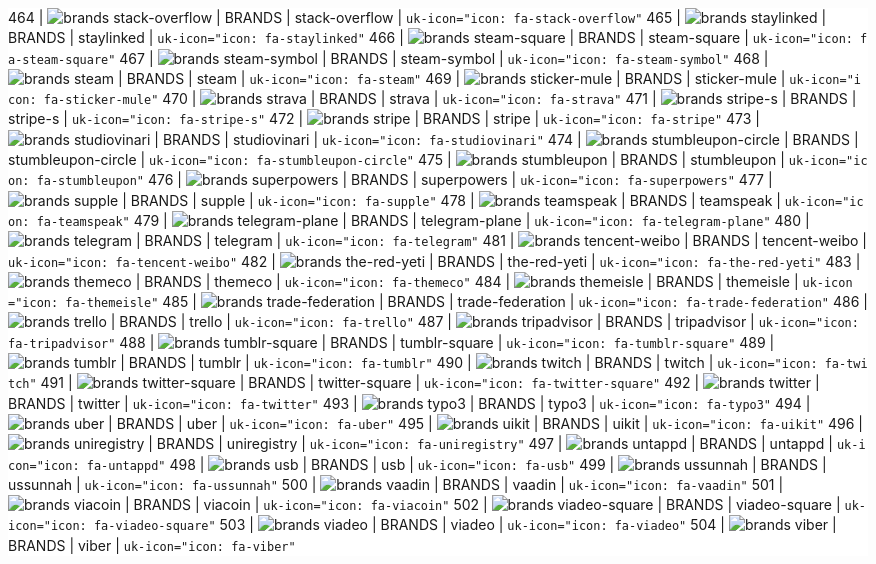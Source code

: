 464 | ![brands stack-overflow](icons/brands/stack-overflow.svg) | BRANDS | stack-overflow | `uk-icon="icon: fa-stack-overflow"`
465 | ![brands staylinked](icons/brands/staylinked.svg) | BRANDS | staylinked | `uk-icon="icon: fa-staylinked"`
466 | ![brands steam-square](icons/brands/steam-square.svg) | BRANDS | steam-square | `uk-icon="icon: fa-steam-square"`
467 | ![brands steam-symbol](icons/brands/steam-symbol.svg) | BRANDS | steam-symbol | `uk-icon="icon: fa-steam-symbol"`
468 | ![brands steam](icons/brands/steam.svg) | BRANDS | steam | `uk-icon="icon: fa-steam"`
469 | ![brands sticker-mule](icons/brands/sticker-mule.svg) | BRANDS | sticker-mule | `uk-icon="icon: fa-sticker-mule"`
470 | ![brands strava](icons/brands/strava.svg) | BRANDS | strava | `uk-icon="icon: fa-strava"`
471 | ![brands stripe-s](icons/brands/stripe-s.svg) | BRANDS | stripe-s | `uk-icon="icon: fa-stripe-s"`
472 | ![brands stripe](icons/brands/stripe.svg) | BRANDS | stripe | `uk-icon="icon: fa-stripe"`
473 | ![brands studiovinari](icons/brands/studiovinari.svg) | BRANDS | studiovinari | `uk-icon="icon: fa-studiovinari"`
474 | ![brands stumbleupon-circle](icons/brands/stumbleupon-circle.svg) | BRANDS | stumbleupon-circle | `uk-icon="icon: fa-stumbleupon-circle"`
475 | ![brands stumbleupon](icons/brands/stumbleupon.svg) | BRANDS | stumbleupon | `uk-icon="icon: fa-stumbleupon"`
476 | ![brands superpowers](icons/brands/superpowers.svg) | BRANDS | superpowers | `uk-icon="icon: fa-superpowers"`
477 | ![brands supple](icons/brands/supple.svg) | BRANDS | supple | `uk-icon="icon: fa-supple"`
478 | ![brands teamspeak](icons/brands/teamspeak.svg) | BRANDS | teamspeak | `uk-icon="icon: fa-teamspeak"`
479 | ![brands telegram-plane](icons/brands/telegram-plane.svg) | BRANDS | telegram-plane | `uk-icon="icon: fa-telegram-plane"`
480 | ![brands telegram](icons/brands/telegram.svg) | BRANDS | telegram | `uk-icon="icon: fa-telegram"`
481 | ![brands tencent-weibo](icons/brands/tencent-weibo.svg) | BRANDS | tencent-weibo | `uk-icon="icon: fa-tencent-weibo"`
482 | ![brands the-red-yeti](icons/brands/the-red-yeti.svg) | BRANDS | the-red-yeti | `uk-icon="icon: fa-the-red-yeti"`
483 | ![brands themeco](icons/brands/themeco.svg) | BRANDS | themeco | `uk-icon="icon: fa-themeco"`
484 | ![brands themeisle](icons/brands/themeisle.svg) | BRANDS | themeisle | `uk-icon="icon: fa-themeisle"`
485 | ![brands trade-federation](icons/brands/trade-federation.svg) | BRANDS | trade-federation | `uk-icon="icon: fa-trade-federation"`
486 | ![brands trello](icons/brands/trello.svg) | BRANDS | trello | `uk-icon="icon: fa-trello"`
487 | ![brands tripadvisor](icons/brands/tripadvisor.svg) | BRANDS | tripadvisor | `uk-icon="icon: fa-tripadvisor"`
488 | ![brands tumblr-square](icons/brands/tumblr-square.svg) | BRANDS | tumblr-square | `uk-icon="icon: fa-tumblr-square"`
489 | ![brands tumblr](icons/brands/tumblr.svg) | BRANDS | tumblr | `uk-icon="icon: fa-tumblr"`
490 | ![brands twitch](icons/brands/twitch.svg) | BRANDS | twitch | `uk-icon="icon: fa-twitch"`
491 | ![brands twitter-square](icons/brands/twitter-square.svg) | BRANDS | twitter-square | `uk-icon="icon: fa-twitter-square"`
492 | ![brands twitter](icons/brands/twitter.svg) | BRANDS | twitter | `uk-icon="icon: fa-twitter"`
493 | ![brands typo3](icons/brands/typo3.svg) | BRANDS | typo3 | `uk-icon="icon: fa-typo3"`
494 | ![brands uber](icons/brands/uber.svg) | BRANDS | uber | `uk-icon="icon: fa-uber"`
495 | ![brands uikit](icons/brands/uikit.svg) | BRANDS | uikit | `uk-icon="icon: fa-uikit"`
496 | ![brands uniregistry](icons/brands/uniregistry.svg) | BRANDS | uniregistry | `uk-icon="icon: fa-uniregistry"`
497 | ![brands untappd](icons/brands/untappd.svg) | BRANDS | untappd | `uk-icon="icon: fa-untappd"`
498 | ![brands usb](icons/brands/usb.svg) | BRANDS | usb | `uk-icon="icon: fa-usb"`
499 | ![brands ussunnah](icons/brands/ussunnah.svg) | BRANDS | ussunnah | `uk-icon="icon: fa-ussunnah"`
500 | ![brands vaadin](icons/brands/vaadin.svg) | BRANDS | vaadin | `uk-icon="icon: fa-vaadin"`
501 | ![brands viacoin](icons/brands/viacoin.svg) | BRANDS | viacoin | `uk-icon="icon: fa-viacoin"`
502 | ![brands viadeo-square](icons/brands/viadeo-square.svg) | BRANDS | viadeo-square | `uk-icon="icon: fa-viadeo-square"`
503 | ![brands viadeo](icons/brands/viadeo.svg) | BRANDS | viadeo | `uk-icon="icon: fa-viadeo"`
504 | ![brands viber](icons/brands/viber.svg) | BRANDS | viber | `uk-icon="icon: fa-viber"`